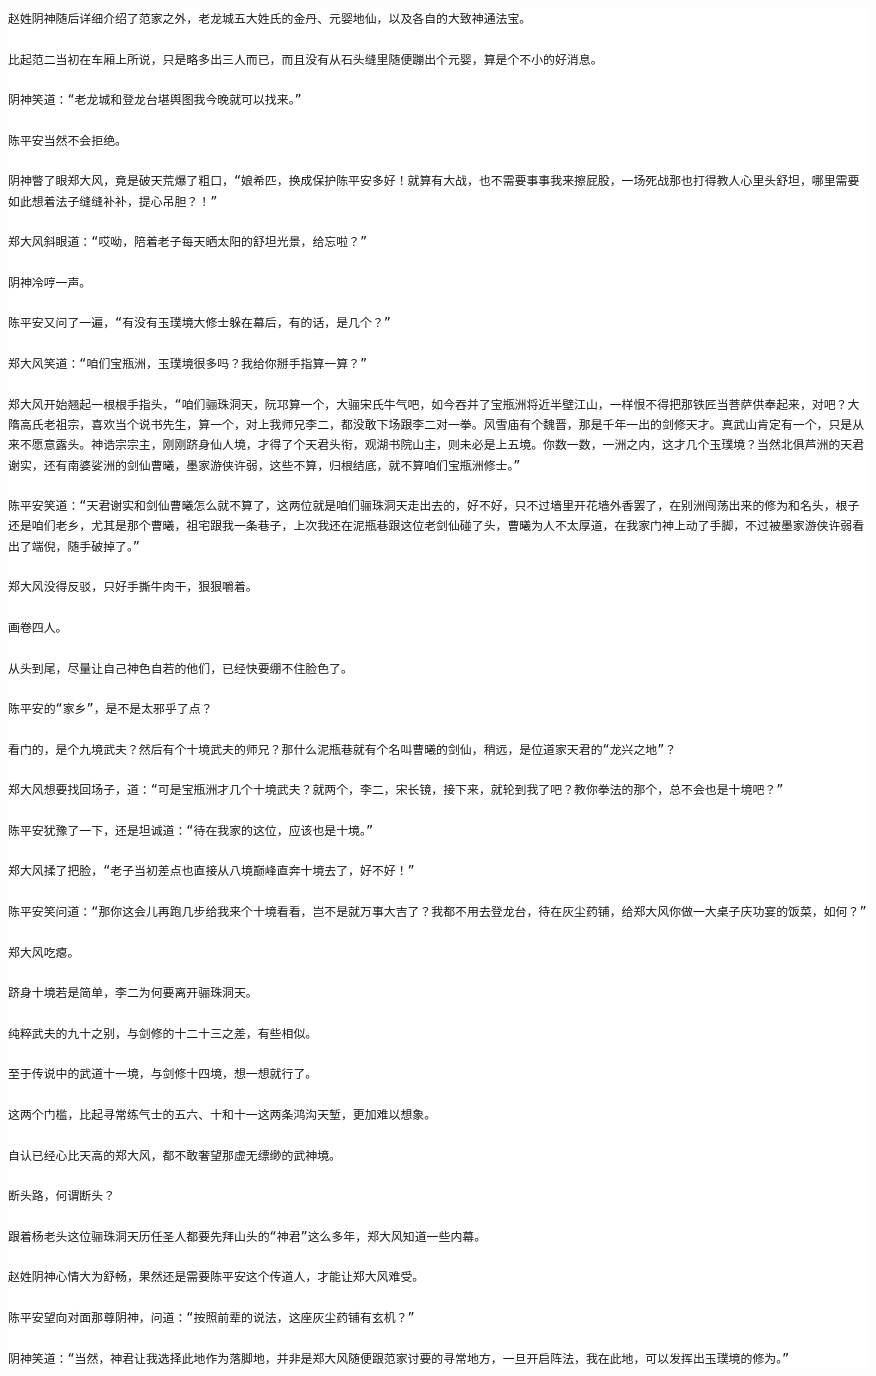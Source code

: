     赵姓阴神随后详细介绍了范家之外，老龙城五大姓氏的金丹、元婴地仙，以及各自的大致神通法宝。

    比起范二当初在车厢上所说，只是略多出三人而已，而且没有从石头缝里随便蹦出个元婴，算是个不小的好消息。

    阴神笑道：“老龙城和登龙台堪舆图我今晚就可以找来。”

    陈平安当然不会拒绝。

    阴神瞥了眼郑大风，竟是破天荒爆了粗口，“娘希匹，换成保护陈平安多好！就算有大战，也不需要事事我来擦屁股，一场死战那也打得教人心里头舒坦，哪里需要如此想着法子缝缝补补，提心吊胆？！”

    郑大风斜眼道：“哎呦，陪着老子每天晒太阳的舒坦光景，给忘啦？”

    阴神冷哼一声。

    陈平安又问了一遍，“有没有玉璞境大修士躲在幕后，有的话，是几个？”

    郑大风笑道：“咱们宝瓶洲，玉璞境很多吗？我给你掰手指算一算？”

    郑大风开始翘起一根根手指头，“咱们骊珠洞天，阮邛算一个，大骊宋氏牛气吧，如今吞并了宝瓶洲将近半壁江山，一样恨不得把那铁匠当菩萨供奉起来，对吧？大隋高氏老祖宗，喜欢当个说书先生，算一个，对上我师兄李二，都没敢下场跟李二对一拳。风雪庙有个魏晋，那是千年一出的剑修天才。真武山肯定有一个，只是从来不愿意露头。神诰宗宗主，刚刚跻身仙人境，才得了个天君头衔，观湖书院山主，则未必是上五境。你数一数，一洲之内，这才几个玉璞境？当然北俱芦洲的天君谢实，还有南婆娑洲的剑仙曹曦，墨家游侠许弱，这些不算，归根结底，就不算咱们宝瓶洲修士。”

    陈平安笑道：“天君谢实和剑仙曹曦怎么就不算了，这两位就是咱们骊珠洞天走出去的，好不好，只不过墙里开花墙外香罢了，在别洲闯荡出来的修为和名头，根子还是咱们老乡，尤其是那个曹曦，祖宅跟我一条巷子，上次我还在泥瓶巷跟这位老剑仙碰了头，曹曦为人不太厚道，在我家门神上动了手脚，不过被墨家游侠许弱看出了端倪，随手破掉了。”

    郑大风没得反驳，只好手撕牛肉干，狠狠嚼着。

    画卷四人。

    从头到尾，尽量让自己神色自若的他们，已经快要绷不住脸色了。

    陈平安的“家乡”，是不是太邪乎了点？

    看门的，是个九境武夫？然后有个十境武夫的师兄？那什么泥瓶巷就有个名叫曹曦的剑仙，稍远，是位道家天君的“龙兴之地”？

    郑大风想要找回场子，道：“可是宝瓶洲才几个十境武夫？就两个，李二，宋长镜，接下来，就轮到我了吧？教你拳法的那个，总不会也是十境吧？”

    陈平安犹豫了一下，还是坦诚道：“待在我家的这位，应该也是十境。”

    郑大风揉了把脸，“老子当初差点也直接从八境巅峰直奔十境去了，好不好！”

    陈平安笑问道：“那你这会儿再跑几步给我来个十境看看，岂不是就万事大吉了？我都不用去登龙台，待在灰尘药铺，给郑大风你做一大桌子庆功宴的饭菜，如何？”

    郑大风吃瘪。

    跻身十境若是简单，李二为何要离开骊珠洞天。

    纯粹武夫的九十之别，与剑修的十二十三之差，有些相似。

    至于传说中的武道十一境，与剑修十四境，想一想就行了。

    这两个门槛，比起寻常练气士的五六、十和十一这两条鸿沟天堑，更加难以想象。

    自认已经心比天高的郑大风，都不敢奢望那虚无缥缈的武神境。

    断头路，何谓断头？

    跟着杨老头这位骊珠洞天历任圣人都要先拜山头的“神君”这么多年，郑大风知道一些内幕。

    赵姓阴神心情大为舒畅，果然还是需要陈平安这个传道人，才能让郑大风难受。

    陈平安望向对面那尊阴神，问道：“按照前辈的说法，这座灰尘药铺有玄机？”

    阴神笑道：“当然，神君让我选择此地作为落脚地，并非是郑大风随便跟范家讨要的寻常地方，一旦开启阵法，我在此地，可以发挥出玉璞境的修为。”
